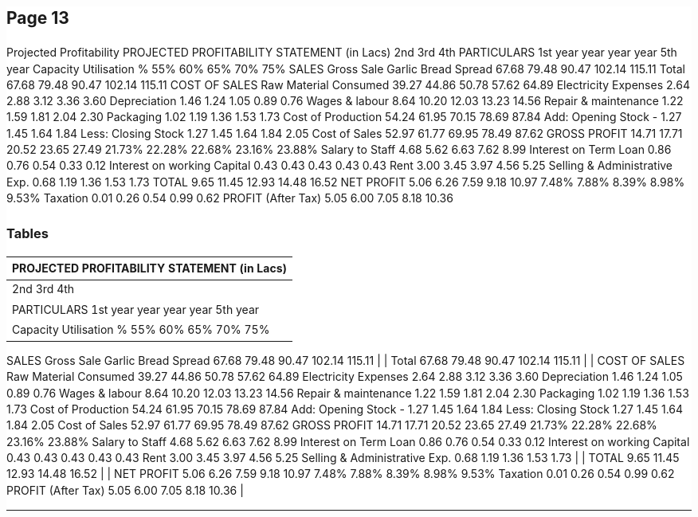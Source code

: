 
## Page 13

Projected Profitability PROJECTED PROFITABILITY STATEMENT (in Lacs) 2nd 3rd 4th PARTICULARS 1st year year year year 5th year Capacity Utilisation % 55% 60% 65% 70% 75% SALES Gross Sale Garlic Bread Spread 67.68 79.48 90.47 102.14 115.11 Total 67.68 79.48 90.47 102.14 115.11 COST OF SALES Raw Material Consumed 39.27 44.86 50.78 57.62 64.89 Electricity Expenses 2.64 2.88 3.12 3.36 3.60 Depreciation 1.46 1.24 1.05 0.89 0.76 Wages & labour 8.64 10.20 12.03 13.23 14.56 Repair & maintenance 1.22 1.59 1.81 2.04 2.30 Packaging 1.02 1.19 1.36 1.53 1.73 Cost of Production 54.24 61.95 70.15 78.69 87.84 Add: Opening Stock - 1.27 1.45 1.64 1.84 Less: Closing Stock 1.27 1.45 1.64 1.84 2.05 Cost of Sales 52.97 61.77 69.95 78.49 87.62 GROSS PROFIT 14.71 17.71 20.52 23.65 27.49 21.73% 22.28% 22.68% 23.16% 23.88% Salary to Staff 4.68 5.62 6.63 7.62 8.99 Interest on Term Loan 0.86 0.76 0.54 0.33 0.12 Interest on working Capital 0.43 0.43 0.43 0.43 0.43 Rent 3.00 3.45 3.97 4.56 5.25 Selling & Administrative Exp. 0.68 1.19 1.36 1.53 1.73 TOTAL 9.65 11.45 12.93 14.48 16.52 NET PROFIT 5.06 6.26 7.59 9.18 10.97 7.48% 7.88% 8.39% 8.98% 9.53% Taxation 0.01 0.26 0.54 0.99 0.62 PROFIT (After Tax) 5.05 6.00 7.05 8.18 10.36

### Tables

| PROJECTED PROFITABILITY STATEMENT (in Lacs) |
|---|
| 2nd 3rd 4th
PARTICULARS 1st year year year year 5th year |
| Capacity Utilisation % 55% 60% 65% 70% 75%
SALES
Gross Sale
Garlic Bread Spread 67.68 79.48 90.47 102.14 115.11 |
| Total 67.68 79.48 90.47 102.14 115.11 |
| COST OF SALES
Raw Material Consumed 39.27 44.86 50.78 57.62 64.89
Electricity Expenses 2.64 2.88 3.12 3.36 3.60
Depreciation 1.46 1.24 1.05 0.89 0.76
Wages & labour 8.64 10.20 12.03 13.23 14.56
Repair & maintenance 1.22 1.59 1.81 2.04 2.30
Packaging 1.02 1.19 1.36 1.53 1.73
Cost of Production 54.24 61.95 70.15 78.69 87.84
Add: Opening Stock - 1.27 1.45 1.64 1.84
Less: Closing Stock 1.27 1.45 1.64 1.84 2.05
Cost of Sales 52.97 61.77 69.95 78.49 87.62
GROSS PROFIT 14.71 17.71 20.52 23.65 27.49
21.73% 22.28% 22.68% 23.16% 23.88%
Salary to Staff 4.68 5.62 6.63 7.62 8.99
Interest on Term Loan 0.86 0.76 0.54 0.33 0.12
Interest on working Capital 0.43 0.43 0.43 0.43 0.43
Rent 3.00 3.45 3.97 4.56 5.25
Selling & Administrative Exp. 0.68 1.19 1.36 1.53 1.73 |
| TOTAL 9.65 11.45 12.93 14.48 16.52 |
| NET PROFIT 5.06 6.26 7.59 9.18 10.97
7.48% 7.88% 8.39% 8.98% 9.53%
Taxation 0.01 0.26 0.54 0.99 0.62
PROFIT (After Tax) 5.05 6.00 7.05 8.18 10.36 |

---